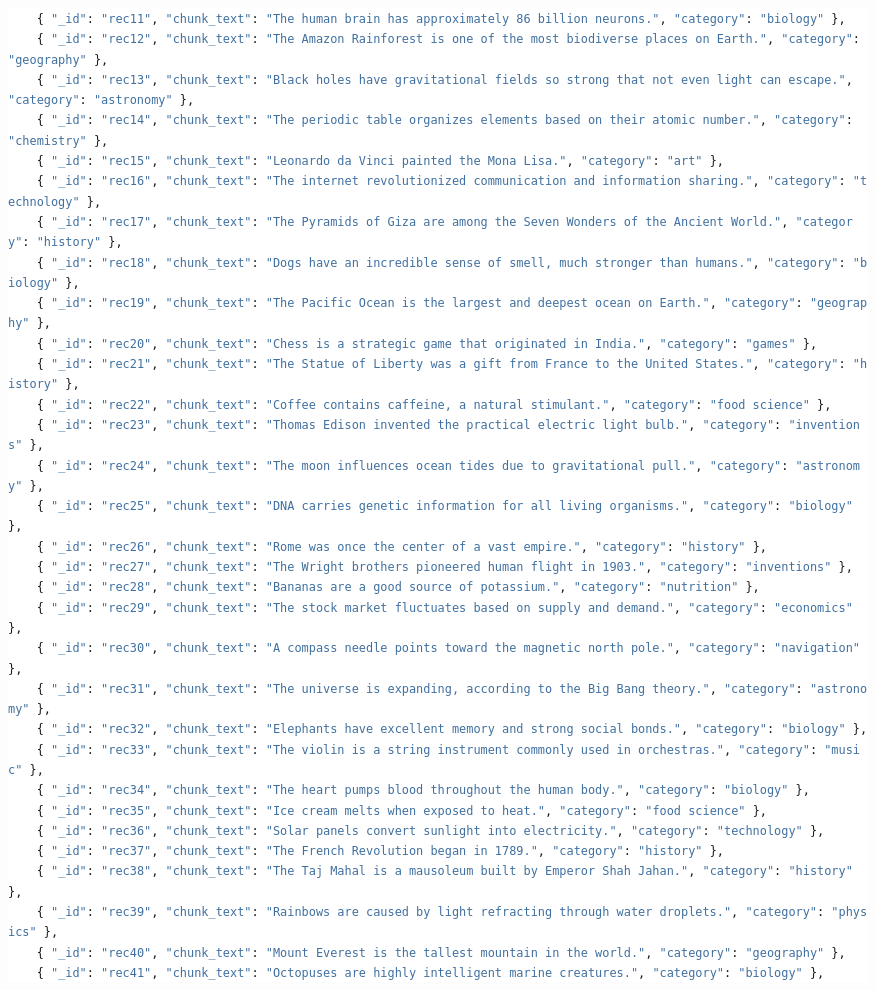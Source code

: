   ```python Python [expandable]
      { "_id": "rec11", "chunk_text": "The human brain has approximately 86 billion neurons.", "category": "biology" },
      { "_id": "rec12", "chunk_text": "The Amazon Rainforest is one of the most biodiverse places on Earth.", "category": "geography" },
      { "_id": "rec13", "chunk_text": "Black holes have gravitational fields so strong that not even light can escape.", "category": "astronomy" },
      { "_id": "rec14", "chunk_text": "The periodic table organizes elements based on their atomic number.", "category": "chemistry" },
      { "_id": "rec15", "chunk_text": "Leonardo da Vinci painted the Mona Lisa.", "category": "art" },
      { "_id": "rec16", "chunk_text": "The internet revolutionized communication and information sharing.", "category": "technology" },
      { "_id": "rec17", "chunk_text": "The Pyramids of Giza are among the Seven Wonders of the Ancient World.", "category": "history" },
      { "_id": "rec18", "chunk_text": "Dogs have an incredible sense of smell, much stronger than humans.", "category": "biology" },
      { "_id": "rec19", "chunk_text": "The Pacific Ocean is the largest and deepest ocean on Earth.", "category": "geography" },
      { "_id": "rec20", "chunk_text": "Chess is a strategic game that originated in India.", "category": "games" },
      { "_id": "rec21", "chunk_text": "The Statue of Liberty was a gift from France to the United States.", "category": "history" },
      { "_id": "rec22", "chunk_text": "Coffee contains caffeine, a natural stimulant.", "category": "food science" },
      { "_id": "rec23", "chunk_text": "Thomas Edison invented the practical electric light bulb.", "category": "inventions" },
      { "_id": "rec24", "chunk_text": "The moon influences ocean tides due to gravitational pull.", "category": "astronomy" },
      { "_id": "rec25", "chunk_text": "DNA carries genetic information for all living organisms.", "category": "biology" },
      { "_id": "rec26", "chunk_text": "Rome was once the center of a vast empire.", "category": "history" },
      { "_id": "rec27", "chunk_text": "The Wright brothers pioneered human flight in 1903.", "category": "inventions" },
      { "_id": "rec28", "chunk_text": "Bananas are a good source of potassium.", "category": "nutrition" },
      { "_id": "rec29", "chunk_text": "The stock market fluctuates based on supply and demand.", "category": "economics" },
      { "_id": "rec30", "chunk_text": "A compass needle points toward the magnetic north pole.", "category": "navigation" },
      { "_id": "rec31", "chunk_text": "The universe is expanding, according to the Big Bang theory.", "category": "astronomy" },
      { "_id": "rec32", "chunk_text": "Elephants have excellent memory and strong social bonds.", "category": "biology" },
      { "_id": "rec33", "chunk_text": "The violin is a string instrument commonly used in orchestras.", "category": "music" },
      { "_id": "rec34", "chunk_text": "The heart pumps blood throughout the human body.", "category": "biology" },
      { "_id": "rec35", "chunk_text": "Ice cream melts when exposed to heat.", "category": "food science" },
      { "_id": "rec36", "chunk_text": "Solar panels convert sunlight into electricity.", "category": "technology" },
      { "_id": "rec37", "chunk_text": "The French Revolution began in 1789.", "category": "history" },
      { "_id": "rec38", "chunk_text": "The Taj Mahal is a mausoleum built by Emperor Shah Jahan.", "category": "history" },
      { "_id": "rec39", "chunk_text": "Rainbows are caused by light refracting through water droplets.", "category": "physics" },
      { "_id": "rec40", "chunk_text": "Mount Everest is the tallest mountain in the world.", "category": "geography" },
      { "_id": "rec41", "chunk_text": "Octopuses are highly intelligent marine creatures.", "category": "biology" },
  ```
